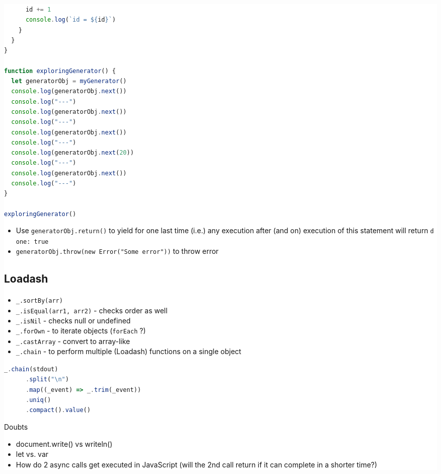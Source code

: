 ```js
      id += 1
      console.log(`id = ${id}`)
    }
  }
}

function exploringGenerator() {
  let generatorObj = myGenerator()
  console.log(generatorObj.next())
  console.log("---")
  console.log(generatorObj.next())
  console.log("---")
  console.log(generatorObj.next())
  console.log("---")
  console.log(generatorObj.next(20))
  console.log("---")
  console.log(generatorObj.next())
  console.log("---")
}

exploringGenerator()
```
- Use `generatorObj.return()` to yield for one last time (i.e.)
  any execution after (and on) execution of this statement will return `done: true`
- `generatorObj.throw(new Error("Some error"))` to throw error

## Loadash
- `_.sortBy(arr)`
- `_.isEqual(arr1, arr2)` - checks order as well
- `_.isNil` - checks null or undefined
- `_.forOwn` - to iterate objects (`forEach` ?)
- `_.castArray` - convert to array-like
- `_.chain` - to perform multiple (Loadash) functions on a single object
```js
_.chain(stdout)
      .split("\n")
      .map((_event) => _.trim(_event))
      .uniq()
      .compact().value()
```

Doubts

-   document.write() vs writeln()
-   let vs. var
-   How do 2 async calls get executed in JavaScript (will the 2nd call return if
    it can complete in a shorter time?)

